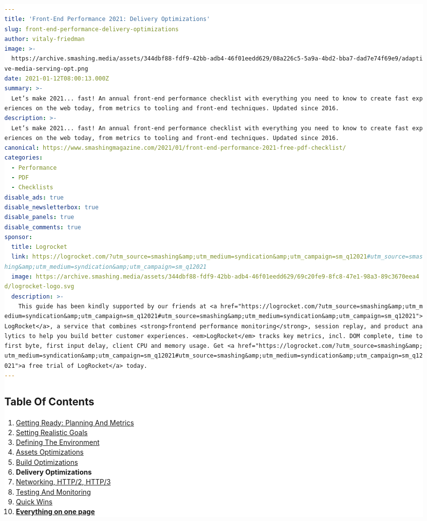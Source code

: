 ```yaml
---
title: 'Front-End Performance 2021: Delivery Optimizations'
slug: front-end-performance-delivery-optimizations
author: vitaly-friedman
image: >-
  https://archive.smashing.media/assets/344dbf88-fdf9-42bb-adb4-46f01eedd629/08a226c5-5a9a-4bd2-bba7-dad7e74f69e9/adaptive-media-serving-opt.png
date: 2021-01-12T08:00:13.000Z
summary: >-
  Let’s make 2021... fast! An annual front-end performance checklist with everything you need to know to create fast experiences on the web today, from metrics to tooling and front-end techniques. Updated since 2016.
description: >-
  Let’s make 2021... fast! An annual front-end performance checklist with everything you need to know to create fast experiences on the web today, from metrics to tooling and front-end techniques. Updated since 2016.
canonical: https://www.smashingmagazine.com/2021/01/front-end-performance-2021-free-pdf-checklist/
categories:
  - Performance
  - PDF
  - Checklists
disable_ads: true
disable_newsletterbox: true
disable_panels: true
disable_comments: true
sponsor:
  title: Logrocket
  link: https://logrocket.com/?utm_source=smashing&amp;utm_medium=syndication&amp;utm_campaign=sm_q12021#utm_source=smashing&amp;utm_medium=syndication&amp;utm_campaign=sm_q12021
  image: https://archive.smashing.media/assets/344dbf88-fdf9-42bb-adb4-46f01eedd629/69c20fe9-8fc8-47e1-98a3-89c3670eea4d/logrocket-logo.svg
  description: >-
    This guide has been kindly supported by our friends at <a href="https://logrocket.com/?utm_source=smashing&amp;utm_medium=syndication&amp;utm_campaign=sm_q12021#utm_source=smashing&amp;utm_medium=syndication&amp;utm_campaign=sm_q12021">LogRocket</a>, a service that combines <strong>frontend performance monitoring</strong>, session replay, and product analytics to help you build better customer experiences. <em>LogRocket</em> tracks key metrics, incl. DOM complete, time to first byte, first input delay, client CPU and memory usage. Get <a href="https://logrocket.com/?utm_source=smashing&amp;utm_medium=syndication&amp;utm_campaign=sm_q12021#utm_source=smashing&amp;utm_medium=syndication&amp;utm_campaign=sm_q12021">a free trial of LogRocket</a> today.
---
```


## Table Of Contents

<ol>
  <li><a href="/2021/01/front-end-performance-getting-ready-planning-metrics/">Getting Ready: Planning And Metrics</a></li>
  <li><a href="/2021/01/front-end-performance-setting-realistic-goals/">Setting Realistic Goals</a></li>
  <li><a href="/2021/01/front-end-performance-defining-the-environment/">Defining The Environment</a></li>
  <li><a href="/2021/01/front-end-performance-assets-optimizations/">Assets Optimizations</a></li>
  <li><a href="/2021/01/front-end-performance-build-optimizations/">Build Optimizations</a></li>
  <li><strong>Delivery Optimizations</strong></li>
  <li><a href="/2021/01/front-end-performance-networking-http2-http3/">Networking, HTTP/2, HTTP/3</a></li>
  <li><a href="/2021/01/front-end-performance-testing-monitoring/">Testing And Monitoring</a></li>
  <li><a href="/2021/01/front-end-performance-quick-wins/">Quick Wins</a></li>
  <li><strong><a href="/2021/01/front-end-performance-2021-free-pdf-checklist/">Everything on one page</a></strong></li>
